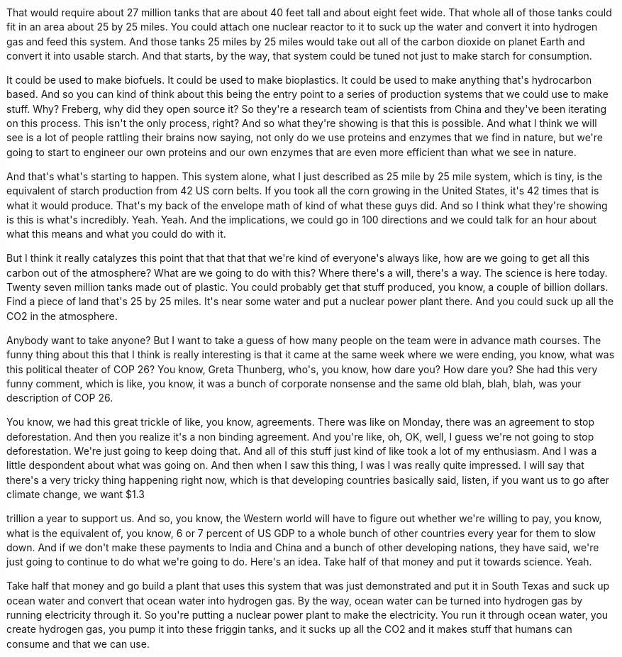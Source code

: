 That would require about 27 million tanks that are about 40 feet tall and about eight feet wide. That whole all of those tanks could fit in an area about 25 by 25 miles. You could attach one nuclear reactor to it to suck up the water and convert it into hydrogen gas and feed this system. And those tanks 25 miles by 25 miles would take out all of the carbon dioxide on planet Earth and convert it into usable starch. And that starts, by the way, that system could be tuned not just to make starch for consumption.

It could be used to make biofuels. It could be used to make bioplastics. It could be used to make anything that's hydrocarbon based. And so you can kind of think about this being the entry point to a series of production systems that we could use to make stuff. Why? Freberg, why did they open source it? So they're a research team of scientists from China and they've been iterating on this process. This isn't the only process, right? And so what they're showing is that this is possible. And what I think we will see is a lot of people rattling their brains now saying, not only do we use proteins and enzymes that we find in nature, but we're going to start to engineer our own proteins and our own enzymes that are even more efficient than what we see in nature.

And that's what's starting to happen. This system alone, what I just described as 25 mile by 25 mile system, which is tiny, is the equivalent of starch production from 42 US corn belts. If you took all the corn growing in the United States, it's 42 times that is what it would produce. That's my back of the envelope math of kind of what these guys did. And so I think what they're showing is this is what's incredibly. Yeah. Yeah. And the implications, we could go in 100 directions and we could talk for an hour about what this means and what you could do with it.

But I think it really catalyzes this point that that that that we're kind of everyone's always like, how are we going to get all this carbon out of the atmosphere? What are we going to do with this? Where there's a will, there's a way. The science is here today. Twenty seven million tanks made out of plastic. You could probably get that stuff produced, you know, a couple of billion dollars. Find a piece of land that's 25 by 25 miles. It's near some water and put a nuclear power plant there. And you could suck up all the CO2 in the atmosphere.

Anybody want to take anyone? But I want to take a guess of how many people on the team were in advance math courses. The funny thing about this that I think is really interesting is that it came at the same week where we were ending, you know, what was this political theater of COP 26? You know, Greta Thunberg, who's, you know, how dare you? How dare you? She had this very funny comment, which is like, you know, it was a bunch of corporate nonsense and the same old blah, blah, blah, was your description of COP 26.

You know, we had this great trickle of like, you know, agreements. There was like on Monday, there was an agreement to stop deforestation. And then you realize it's a non binding agreement. And you're like, oh, OK, well, I guess we're not going to stop deforestation. We're just going to keep doing that. And all of this stuff just kind of like took a lot of my enthusiasm. And I was a little despondent about what was going on. And then when I saw this thing, I was I was really quite impressed. I will say that there's a very tricky thing happening right now, which is that developing countries basically said, listen, if you want us to go after climate change, we want $1.3

trillion a year to support us. And so, you know, the Western world will have to figure out whether we're willing to pay, you know, what is the equivalent of, you know, 6 or 7 percent of US GDP to a whole bunch of other countries every year for them to slow down. And if we don't make these payments to India and China and a bunch of other developing nations, they have said, we're just going to continue to do what we're going to do. Here's an idea. Take half of that money and put it towards science. Yeah.

Take half that money and go build a plant that uses this system that was just demonstrated and put it in South Texas and suck up ocean water and convert that ocean water into hydrogen gas. By the way, ocean water can be turned into hydrogen gas by running electricity through it. So you're putting a nuclear power plant to make the electricity. You run it through ocean water, you create hydrogen gas, you pump it into these friggin tanks, and it sucks up all the CO2 and it makes stuff that humans can consume and that we can use.
